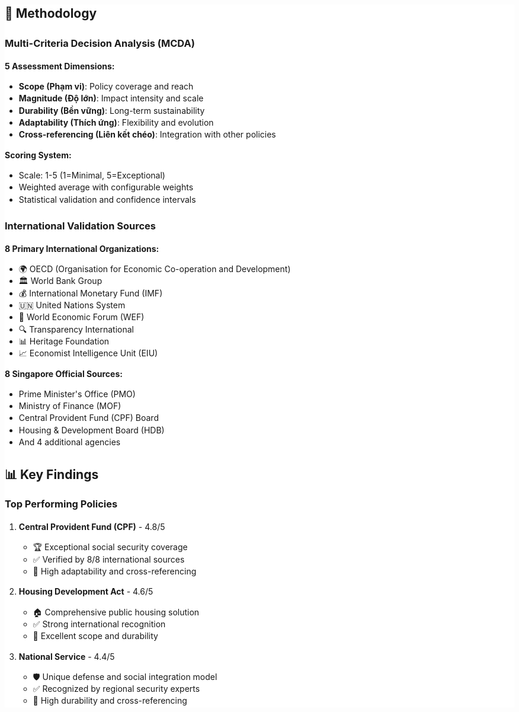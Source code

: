## 🔬 Methodology

### Multi-Criteria Decision Analysis (MCDA)

**5 Assessment Dimensions:**
- **Scope (Phạm vi)**: Policy coverage and reach
- **Magnitude (Độ lớn)**: Impact intensity and scale
- **Durability (Bền vững)**: Long-term sustainability
- **Adaptability (Thích ứng)**: Flexibility and evolution
- **Cross-referencing (Liên kết chéo)**: Integration with other policies

**Scoring System:**
- Scale: 1-5 (1=Minimal, 5=Exceptional)
- Weighted average with configurable weights
- Statistical validation and confidence intervals

### International Validation Sources

**8 Primary International Organizations:**
- 🌍 OECD (Organisation for Economic Co-operation and Development)
- 🏛️ World Bank Group
- 💰 International Monetary Fund (IMF)
- 🇺🇳 United Nations System
- 🏢 World Economic Forum (WEF)
- 🔍 Transparency International
- 📊 Heritage Foundation
- 📈 Economist Intelligence Unit (EIU)

**8 Singapore Official Sources:**
- Prime Minister's Office (PMO)
- Ministry of Finance (MOF)
- Central Provident Fund (CPF) Board
- Housing & Development Board (HDB)
- And 4 additional agencies

## 📊 Key Findings

### Top Performing Policies

1. **Central Provident Fund (CPF)** - 4.8/5
   - 🏆 Exceptional social security coverage
   - ✅ Verified by 8/8 international sources
   - 🎯 High adaptability and cross-referencing

2. **Housing Development Act** - 4.6/5
   - 🏠 Comprehensive public housing solution
   - ✅ Strong international recognition
   - 🎯 Excellent scope and durability

3. **National Service** - 4.4/5
   - 🛡️ Unique defense and social integration model
   - ✅ Recognized by regional security experts
   - 🎯 High durability and cross-referencing
